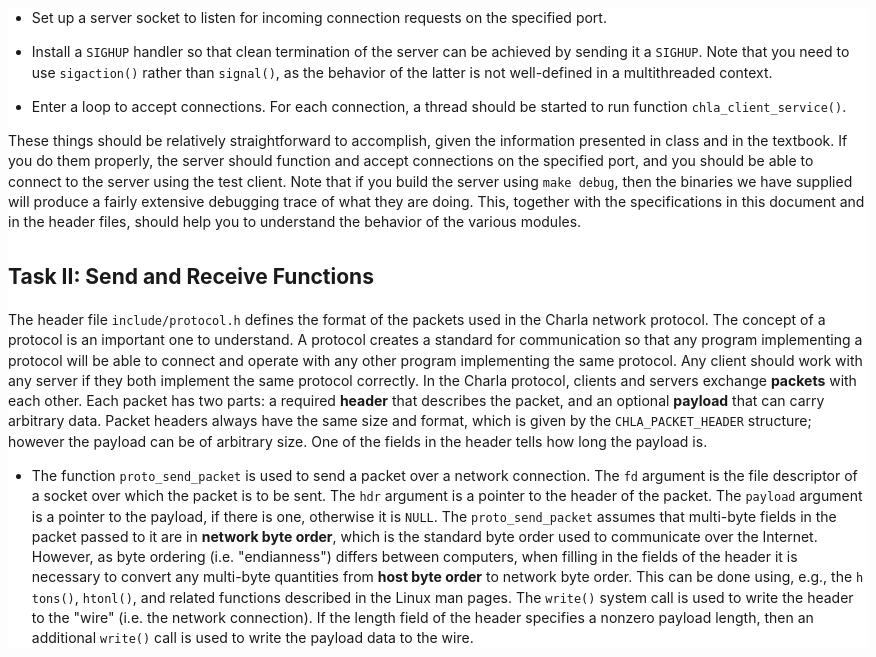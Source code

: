 - Set up a server socket to listen for incoming connection requests
  on the specified port.

- Install a `SIGHUP` handler so that clean termination of the server can
  be achieved by sending it a `SIGHUP`.  Note that you need to use
  `sigaction()` rather than `signal()`, as the behavior of the latter is
  not well-defined in a multithreaded context.

- Enter a loop to accept connections.  For each connection, a thread
  should be started to run function `chla_client_service()`.

These things should be relatively straightforward to accomplish, given the
information presented in class and in the textbook.  If you do them properly,
the server should function and accept connections on the specified port,
and you should be able to connect to the server using the test client.
Note that if you build the server using `make debug`, then the binaries
we have supplied will produce a fairly extensive debugging trace of what
they are doing.  This, together with the specifications in this document
and in the header files, should help you to understand the behavior of the
various modules.

## Task II: Send and Receive Functions

The header file `include/protocol.h` defines the format of the packets
used in the Charla network protocol.  The concept of a protocol is an
important one to understand.  A protocol creates a standard for
communication so that any program implementing a protocol will be able
to connect and operate with any other program implementing the same
protocol.  Any client should work with any server if they both
implement the same protocol correctly.  In the Charla protocol,
clients and servers exchange **packets** with each other.  Each packet
has two parts: a required **header** that describes the packet, and an
optional **payload** that can carry arbitrary data.  Packet headers
always have the same size and format, which is given by the
`CHLA_PACKET_HEADER` structure; however the payload can be of arbitrary
size.  One of the fields in the header tells how long the payload is.

- The function `proto_send_packet` is used to send a packet over a
network connection.  The `fd` argument is the file descriptor of a
socket over which the packet is to be sent.  The `hdr` argument is a
pointer to the header of the packet.  The `payload` argument is a
pointer to the payload, if there is one, otherwise it is `NULL`.  The
`proto_send_packet` assumes that multi-byte fields in the packet
passed to it are in **network byte order**, which is the standard
byte order used to communicate over the Internet.
However, as byte ordering (i.e. "endianness") differs between computers,
when filling in the fields of the header it is necessary to convert
any multi-byte quantities from **host byte order** to network byte
order.  This can be done using, e.g., the `htons()`, `htonl()`,
and related functions described in the Linux man pages.
The `write()` system call is used to write the header to the "wire"
(i.e. the network connection).  If the length field of the header
specifies a nonzero payload length, then an additional `write()`
call is used to write the payload data to the wire.
